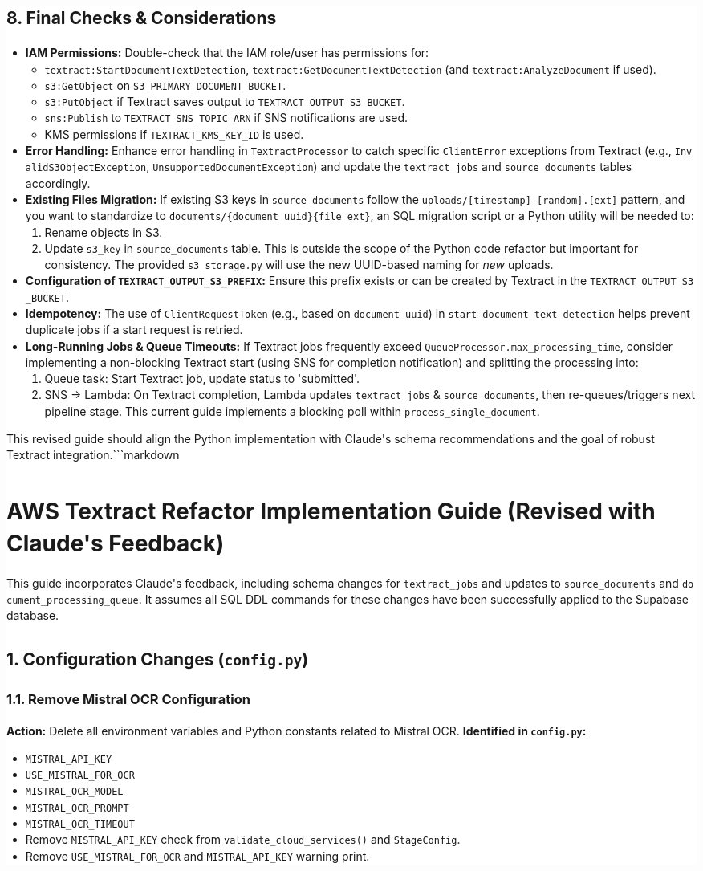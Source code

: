 ```python
```

## 8. Final Checks & Considerations

-   **IAM Permissions:** Double-check that the IAM role/user has permissions for:
    -   `textract:StartDocumentTextDetection`, `textract:GetDocumentTextDetection` (and `textract:AnalyzeDocument` if used).
    -   `s3:GetObject` on `S3_PRIMARY_DOCUMENT_BUCKET`.
    -   `s3:PutObject` if Textract saves output to `TEXTRACT_OUTPUT_S3_BUCKET`.
    -   `sns:Publish` to `TEXTRACT_SNS_TOPIC_ARN` if SNS notifications are used.
    -   KMS permissions if `TEXTRACT_KMS_KEY_ID` is used.
-   **Error Handling:** Enhance error handling in `TextractProcessor` to catch specific `ClientError` exceptions from Textract (e.g., `InvalidS3ObjectException`, `UnsupportedDocumentException`) and update the `textract_jobs` and `source_documents` tables accordingly.
-   **Existing Files Migration:** If existing S3 keys in `source_documents` follow the `uploads/[timestamp]-[random].[ext]` pattern, and you want to standardize to `documents/{document_uuid}{file_ext}`, an SQL migration script or a Python utility will be needed to:
    1.  Rename objects in S3.
    2.  Update `s3_key` in `source_documents` table.
    This is outside the scope of the Python code refactor but important for consistency. The provided `s3_storage.py` will use the new UUID-based naming for *new* uploads.
-   **Configuration of `TEXTRACT_OUTPUT_S3_PREFIX`:** Ensure this prefix exists or can be created by Textract in the `TEXTRACT_OUTPUT_S3_BUCKET`.
-   **Idempotency:** The use of `ClientRequestToken` (e.g., based on `document_uuid`) in `start_document_text_detection` helps prevent duplicate jobs if a start request is retried.
-   **Long-Running Jobs & Queue Timeouts:** If Textract jobs frequently exceed `QueueProcessor.max_processing_time`, consider implementing a non-blocking Textract start (using SNS for completion notification) and splitting the processing into:
    1.  Queue task: Start Textract job, update status to 'submitted'.
    2.  SNS -> Lambda: On Textract completion, Lambda updates `textract_jobs` & `source_documents`, then re-queues/triggers next pipeline stage.
    This current guide implements a blocking poll within `process_single_document`.

This revised guide should align the Python implementation with Claude's schema recommendations and the goal of robust Textract integration.```markdown
# AWS Textract Refactor Implementation Guide (Revised with Claude's Feedback)

This guide incorporates Claude's feedback, including schema changes for `textract_jobs` and updates to `source_documents` and `document_processing_queue`. It assumes all SQL DDL commands for these changes have been successfully applied to the Supabase database.

## 1. Configuration Changes (`config.py`)

### 1.1. Remove Mistral OCR Configuration
**Action:** Delete all environment variables and Python constants related to Mistral OCR.
**Identified in `config.py`:**
- `MISTRAL_API_KEY`
- `USE_MISTRAL_FOR_OCR`
- `MISTRAL_OCR_MODEL`
- `MISTRAL_OCR_PROMPT`
- `MISTRAL_OCR_TIMEOUT`
- Remove `MISTRAL_API_KEY` check from `validate_cloud_services()` and `StageConfig`.
- Remove `USE_MISTRAL_FOR_OCR` and `MISTRAL_API_KEY` warning print.
